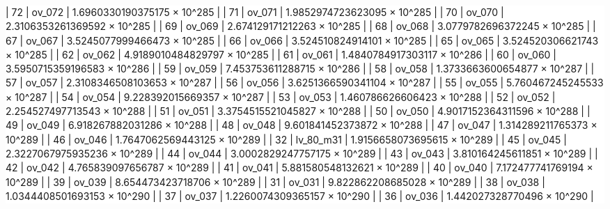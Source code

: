 | 72 | ov_072 | 1.6960330190375175 × 10^285 |
| 71 | ov_071 | 1.9852974723623095 × 10^285 |
| 70 | ov_070 | 2.3106353261369592 × 10^285 |
| 69 | ov_069 | 2.674129171212263 × 10^285 |
| 68 | ov_068 | 3.0779782696372245 × 10^285 |
| 67 | ov_067 | 3.5245077999466473 × 10^285 |
| 66 | ov_066 | 3.524510824914101 × 10^285 |
| 65 | ov_065 | 3.524520306621743 × 10^285 |
| 62 | ov_062 | 4.9189010484829797 × 10^285 |
| 61 | ov_061 | 1.4840784917303117 × 10^286 |
| 60 | ov_060 | 3.5950715359196583 × 10^286 |
| 59 | ov_059 | 7.453753611288715 × 10^286 |
| 58 | ov_058 | 1.3733663600654877 × 10^287 |
| 57 | ov_057 | 2.3108346508103653 × 10^287 |
| 56 | ov_056 | 3.6251366590341104 × 10^287 |
| 55 | ov_055 | 5.760467245245533 × 10^287 |
| 54 | ov_054 | 9.228392015669357 × 10^287 |
| 53 | ov_053 | 1.460786626606423 × 10^288 |
| 52 | ov_052 | 2.254527497713543 × 10^288 |
| 51 | ov_051 | 3.3754515521045827 × 10^288 |
| 50 | ov_050 | 4.9017152364311596 × 10^288 |
| 49 | ov_049 | 6.918267882031286 × 10^288 |
| 48 | ov_048 | 9.601841452373872 × 10^288 |
| 47 | ov_047 | 1.314289211765373 × 10^289 |
| 46 | ov_046 | 1.7647062569443125 × 10^289 |
| 32 | lv_80_m31 | 1.9156658073695615 × 10^289 |
| 45 | ov_045 | 2.3227067975935236 × 10^289 |
| 44 | ov_044 | 3.0002829247757175 × 10^289 |
| 43 | ov_043 | 3.810164245611851 × 10^289 |
| 42 | ov_042 | 4.765839097656787 × 10^289 |
| 41 | ov_041 | 5.881580548132621 × 10^289 |
| 40 | ov_040 | 7.172477741769194 × 10^289 |
| 39 | ov_039 | 8.654473423718706 × 10^289 |
| 31 | ov_031 | 9.822862208685028 × 10^289 |
| 38 | ov_038 | 1.0344408501693153 × 10^290 |
| 37 | ov_037 | 1.2260074309365157 × 10^290 |
| 36 | ov_036 | 1.442027328770496 × 10^290 |